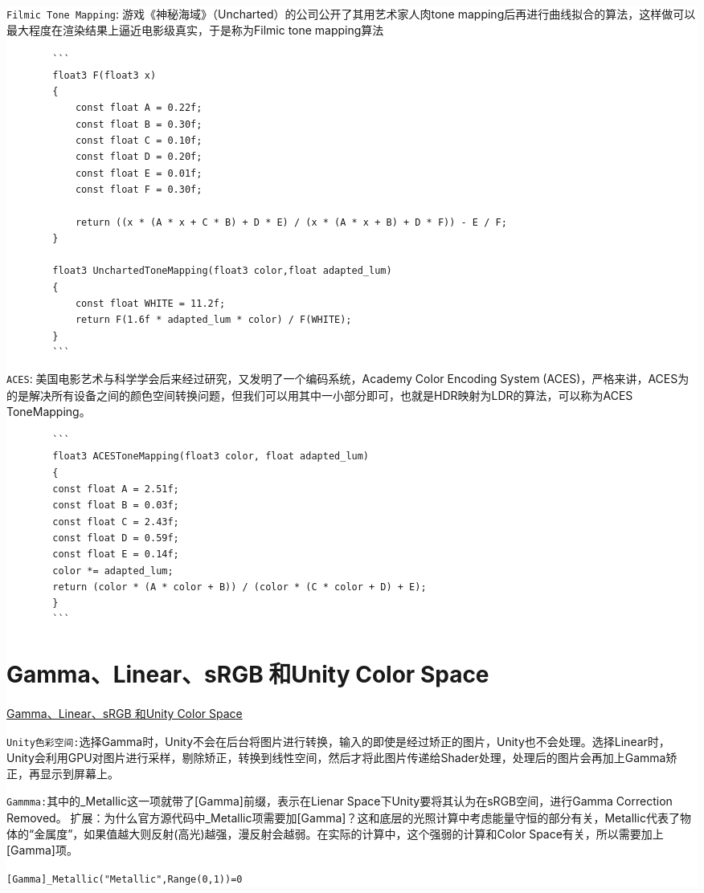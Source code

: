 `Filmic Tone Mapping`:
游戏《神秘海域》（Uncharted）的公司公开了其用艺术家人肉tone mapping后再进行曲线拟合的算法，这样做可以最大程度在渲染结果上逼近电影级真实，于是称为Filmic tone mapping算法
           
            ```
            float3 F(float3 x)
            {
                const float A = 0.22f;
                const float B = 0.30f;
                const float C = 0.10f;
                const float D = 0.20f;
                const float E = 0.01f;
                const float F = 0.30f;
            
                return ((x * (A * x + C * B) + D * E) / (x * (A * x + B) + D * F)) - E / F;
            }

            float3 UnchartedToneMapping(float3 color,float adapted_lum)
            {
                const float WHITE = 11.2f;
                return F(1.6f * adapted_lum * color) / F(WHITE);
            }
            ```

`ACES`:
美国电影艺术与科学学会后来经过研究，又发明了一个编码系统，Academy Color Encoding System (ACES)，严格来讲，ACES为的是解决所有设备之间的颜色空间转换问题，但我们可以用其中一小部分即可，也就是HDR映射为LDR的算法，可以称为ACES ToneMapping。
            
            ```
            float3 ACESToneMapping(float3 color, float adapted_lum)
            {
            const float A = 2.51f;
            const float B = 0.03f;
            const float C = 2.43f;
            const float D = 0.59f;
            const float E = 0.14f;
            color *= adapted_lum;
            return (color * (A * color + B)) / (color * (C * color + D) + E);
            }
            ```


# Gamma、Linear、sRGB 和Unity Color Space
[Gamma、Linear、sRGB 和Unity Color Space](https://zhuanlan.zhihu.com/p/66558476)
 
`Unity色彩空间:`选择Gamma时，Unity不会在后台将图片进行转换，输入的即使是经过矫正的图片，Unity也不会处理。选择Linear时，Unity会利用GPU对图片进行采样，剔除矫正，转换到线性空间，然后才将此图片传递给Shader处理，处理后的图片会再加上Gamma矫正，再显示到屏幕上。
 

`Gammma:`其中的_Metallic这一项就带了[Gamma]前缀，表示在Lienar Space下Unity要将其认为在sRGB空间，进行Gamma Correction Removed。
扩展：为什么官方源代码中_Metallic项需要加[Gamma]？这和底层的光照计算中考虑能量守恒的部分有关，Metallic代表了物体的“金属度”，如果值越大则反射(高光)越强，漫反射会越弱。在实际的计算中，这个强弱的计算和Color Space有关，所以需要加上[Gamma]项。
```
[Gamma]_Metallic("Metallic",Range(0,1))=0
```
